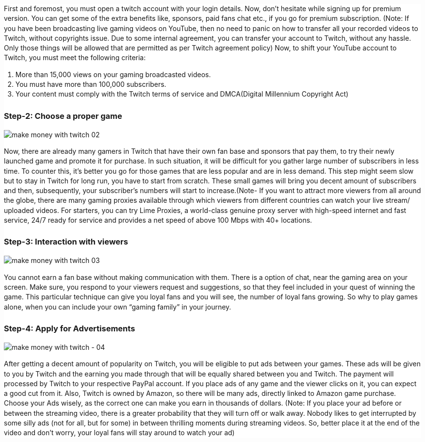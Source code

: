First and foremost, you must open a twitch account with your login details. Now, don’t hesitate while signing up for premium version. You can get some of the extra benefits like, sponsors, paid fans chat etc., if you go for premium subscription. (Note: If you have been broadcasting live gaming videos on YouTube, then no need to panic on how to transfer all your recorded videos to Twitch, without copyrights issue. Due to some internal agreement, you can transfer your account to Twitch, without any hassle. Only those things will be allowed that are permitted as per Twitch agreement policy) Now, to shift your YouTube account to Twitch, you must meet the following criteria:

  1. More than 15,000 views on your gaming broadcasted videos.
  2. You must have more than 100,000 subscribers.
  3. Your content must comply with the Twitch terms of service and DMCA(Digital Millennium Copyright Act)

### Step-2: Choose a proper game

<img class="alignnone size-full wp-image-2656" src="/assets/Twitch-Money-02.jpg" alt="make money with twitch 02" width="720" height="361" />

Now, there are already many gamers in Twitch that have their own fan base and sponsors that pay them, to try their newly launched game and promote it for purchase. In such situation, it will be difficult for you gather large number of subscribers in less time. To counter this, it’s better you go for those games that are less popular and are in less demand. This step might seem slow but to stay in Twitch for long run, you have to start from scratch. These small games will bring you decent amount of subscribers and then, subsequently, your subscriber’s numbers will start to increase.(Note- If you want to attract more viewers from all around the globe, there are many gaming proxies available through which viewers from different countries can watch your live stream/ uploaded videos. For starters, you can try Lime Proxies, a world-class genuine proxy server with high-speed internet and fast service, 24/7 ready for service and provides a net speed of above 100 Mbps with 40+ locations.

### Step-3: Interaction with viewers

<img class="alignnone size-full wp-image-2657" src="/assets/Twitch-Money-03.jpg" alt="make money with twitch 03" width="720" height="361" />

You cannot earn a fan base without making communication with them. There is a option of chat, near the gaming area on your screen. Make sure, you respond to your viewers request and suggestions, so that they feel included in your quest of winning the game. This particular technique can give you loyal fans and you will see, the number of loyal fans growing. So why to play games alone, when you can include your own “gaming family” in your journey.

### Step-4: Apply for Advertisements

<img class="alignnone size-full wp-image-2658" src="/assets/Twitch-Money-04.jpg" alt="make money with twitch - 04" width="720" height="361" />

After getting a decent amount of popularity on Twitch, you will be eligible to put ads between your games. These ads will be given to you by Twitch and the earning you made through that will be equally shared between you and Twitch. The payment will processed by Twitch to your respective PayPal account. If you place ads of any game and the viewer clicks on it, you can expect a good cut from it. Also, Twitch is owned by Amazon, so there will be many ads, directly linked to Amazon game purchase. Choose your Ads wisely, as the correct one can make you earn in thousands of dollars. (Note: If you place your ad before or between the streaming video, there is a greater probability that they will turn off or walk away. Nobody likes to get interrupted by some silly ads (not for all, but for some) in between thrilling moments during streaming videos. So, better place it at the end of the video and don’t worry, your loyal fans will stay around to watch your ad)
